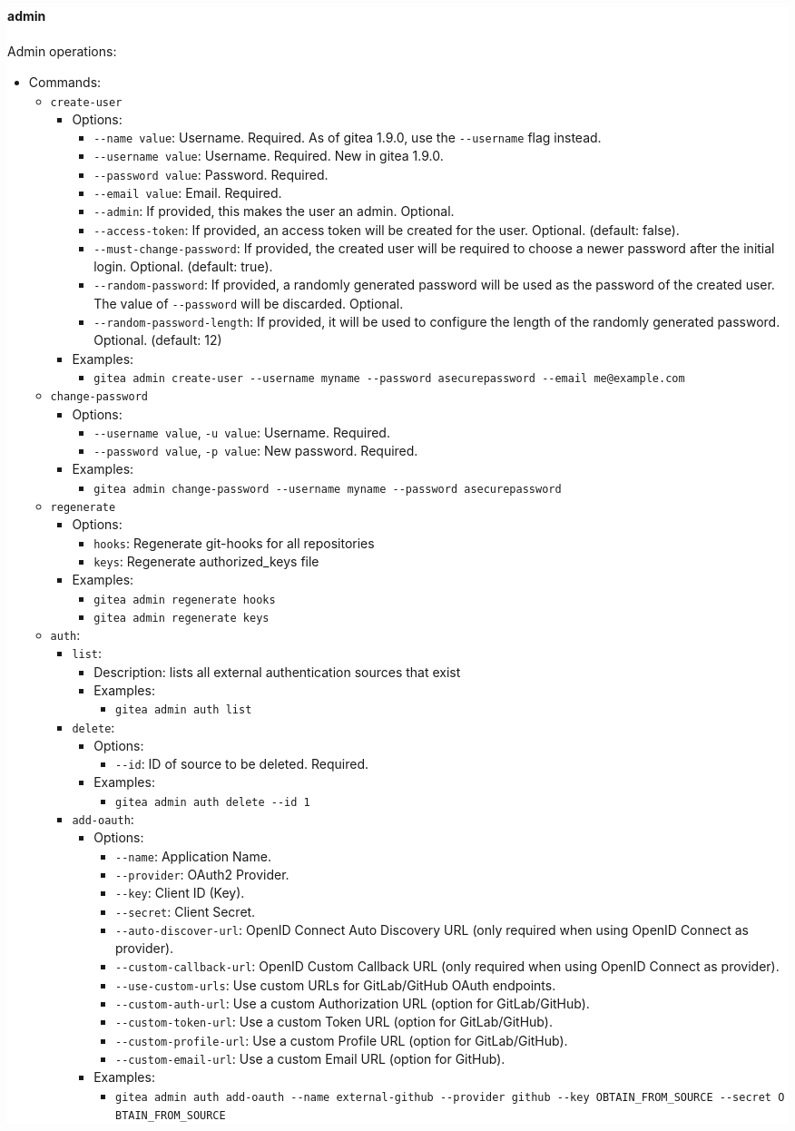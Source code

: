 #### admin

Admin operations:

- Commands:
    - `create-user`
        - Options:
            - `--name value`: Username. Required. As of gitea 1.9.0, use the `--username` flag instead.
            - `--username value`: Username. Required. New in gitea 1.9.0.
            - `--password value`: Password. Required.
            - `--email value`: Email. Required.
            - `--admin`: If provided, this makes the user an admin. Optional.
            - `--access-token`: If provided, an access token will be created for the user. Optional. (default: false).
            - `--must-change-password`: If provided, the created user will be required to choose a newer password after
	    the initial login. Optional. (default: true).
            - ``--random-password``: If provided, a randomly generated password will be used as the password of
	    the created user. The value of `--password` will be discarded. Optional.
            - `--random-password-length`: If provided, it will be used to configure the length of the randomly
	    generated password. Optional. (default: 12)
        - Examples:
            - `gitea admin create-user --username myname --password asecurepassword --email me@example.com`
    - `change-password`
        - Options:
            - `--username value`, `-u value`: Username. Required.
            - `--password value`, `-p value`: New password. Required.
        - Examples:
            - `gitea admin change-password --username myname --password asecurepassword`
    - `regenerate`
        - Options:
            - `hooks`: Regenerate git-hooks for all repositories
            - `keys`: Regenerate authorized_keys file
        - Examples:
            - `gitea admin regenerate hooks`
            - `gitea admin regenerate keys`
    - `auth`:
        - `list`:
            - Description: lists all external authentication sources that exist
            - Examples:
                - `gitea admin auth list`
        - `delete`:
            - Options:
                - `--id`: ID of source to be deleted. Required.
            - Examples:
                - `gitea admin auth delete --id 1`
        - `add-oauth`:
            - Options:
                - `--name`: Application Name.
                - `--provider`: OAuth2 Provider.
                - `--key`: Client ID (Key).
                - `--secret`: Client Secret.
                - `--auto-discover-url`: OpenID Connect Auto Discovery URL (only required when using OpenID Connect as provider).
                - `--custom-callback-url`: OpenID Custom Callback URL (only required when using OpenID Connect as provider).
                - `--use-custom-urls`: Use custom URLs for GitLab/GitHub OAuth endpoints.
                - `--custom-auth-url`: Use a custom Authorization URL (option for GitLab/GitHub).
                - `--custom-token-url`: Use a custom Token URL (option for GitLab/GitHub).
                - `--custom-profile-url`: Use a custom Profile URL (option for GitLab/GitHub).
                - `--custom-email-url`: Use a custom Email URL (option for GitHub).
            - Examples:
                - `gitea admin auth add-oauth --name external-github --provider github --key OBTAIN_FROM_SOURCE --secret OBTAIN_FROM_SOURCE`